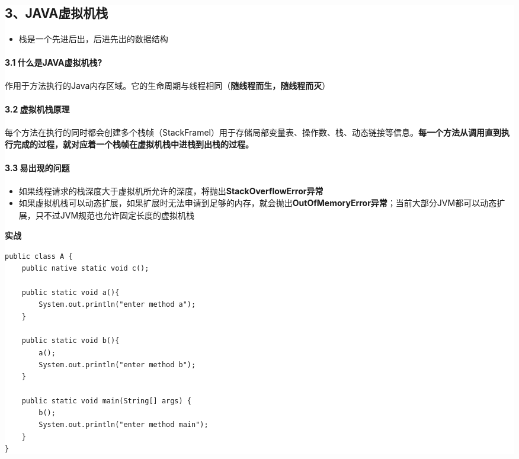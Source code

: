 ## 3、JAVA虚拟机栈

- 栈是一个先进后出，后进先出的数据结构

#### 3.1 什么是JAVA虚拟机栈?

作用于方法执行的Java内存区域。它的生命周期与线程相同（**随线程而生，随线程而灭**）

#### 3.2 虚拟机栈原理

每个方法在执行的同时都会创建多个栈帧（StackFramel）用于存储局部变量表、操作数、栈、动态链接等信息。**每一个方法从调用直到执行完成的过程，就对应着一个栈帧在虚拟机栈中进栈到出栈的过程。**

#### 3.3 易出现的问题

- 如果线程请求的栈深度大于虚拟机所允许的深度，将抛出**StackOverflowError异常**
- 如果虚拟机栈可以动态扩展，如果扩展时无法申请到足够的内存，就会抛出**OutOfMemoryError异常**；当前大部分JVM都可以动态扩展，只不过JVM规范也允许固定长度的虚拟机栈

**实战**

```
public class A {
    public native static void c();
    
    public static void a(){
        System.out.println("enter method a");
    }
    
    public static void b(){
        a();
        System.out.println("enter method b");
    }
    
    public static void main(String[] args) {
        b();
        System.out.println("enter method main");
    }
}
```
